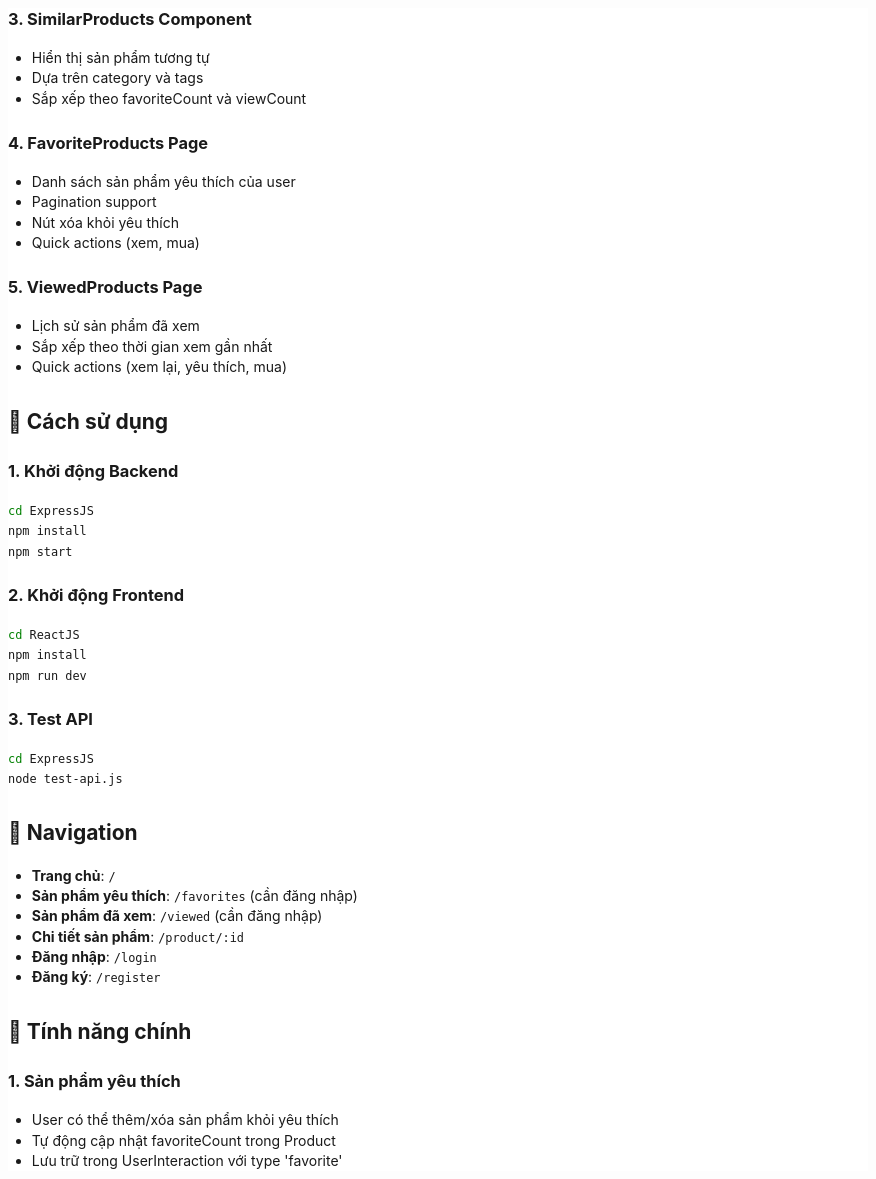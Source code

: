 ### 3. SimilarProducts Component
- Hiển thị sản phẩm tương tự
- Dựa trên category và tags
- Sắp xếp theo favoriteCount và viewCount

### 4. FavoriteProducts Page
- Danh sách sản phẩm yêu thích của user
- Pagination support
- Nút xóa khỏi yêu thích
- Quick actions (xem, mua)

### 5. ViewedProducts Page
- Lịch sử sản phẩm đã xem
- Sắp xếp theo thời gian xem gần nhất
- Quick actions (xem lại, yêu thích, mua)

## 🚀 Cách sử dụng

### 1. Khởi động Backend
```bash
cd ExpressJS
npm install
npm start
```

### 2. Khởi động Frontend
```bash
cd ReactJS
npm install
npm run dev
```

### 3. Test API
```bash
cd ExpressJS
node test-api.js
```

## 📱 Navigation
- **Trang chủ**: `/`
- **Sản phẩm yêu thích**: `/favorites` (cần đăng nhập)
- **Sản phẩm đã xem**: `/viewed` (cần đăng nhập)
- **Chi tiết sản phẩm**: `/product/:id`
- **Đăng nhập**: `/login`
- **Đăng ký**: `/register`

## 🔧 Tính năng chính

### 1. Sản phẩm yêu thích
- User có thể thêm/xóa sản phẩm khỏi yêu thích
- Tự động cập nhật favoriteCount trong Product
- Lưu trữ trong UserInteraction với type 'favorite'
